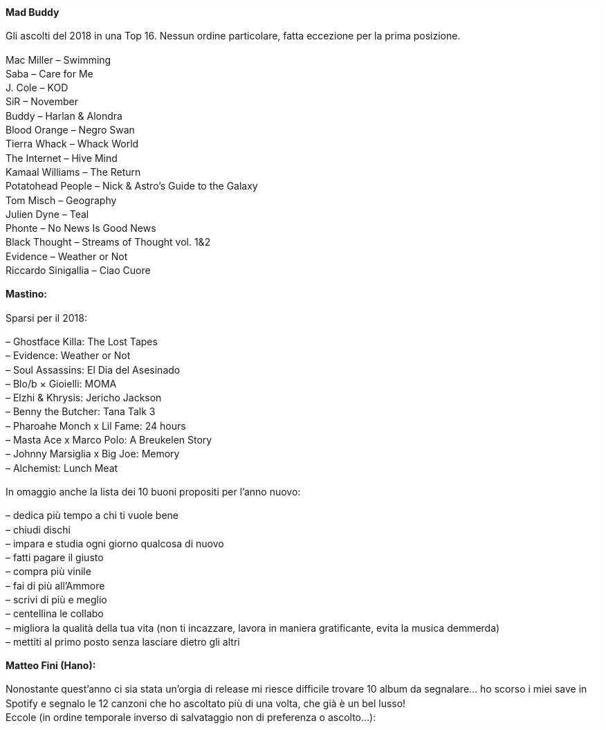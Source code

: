 **Mad Buddy**

Gli ascolti del 2018 in una Top 16\. Nessun ordine particolare, fatta eccezione per la prima posizione.

Mac Miller – Swimming  
Saba – Care for Me  
J. Cole – KOD  
SiR – November  
Buddy – Harlan & Alondra  
Blood Orange – Negro Swan  
Tierra Whack – Whack World  
The Internet – Hive Mind  
Kamaal Williams – The Return  
Potatohead People – Nick & Astro’s Guide to the Galaxy  
Tom Misch – Geography  
Julien Dyne – Teal  
Phonte – No News Is Good News  
Black Thought – Streams of Thought vol. 1&2  
Evidence – Weather or Not  
Riccardo Sinigallia – Ciao Cuore

**Mastino:**

Sparsi per il 2018:

– Ghostface Killa: The Lost Tapes  
– Evidence: Weather or Not  
– Soul Assassins: El Dia del Asesinado  
– Blo/b × Gioielli: MOMA  
– Elzhi & Khrysis: Jericho Jackson  
– Benny the Butcher: Tana Talk 3  
– Pharoahe Monch x Lil Fame: 24 hours  
– Masta Ace x Marco Polo: A Breukelen Story  
– Johnny Marsiglia x Big Joe: Memory  
– Alchemist: Lunch Meat

In omaggio anche la lista dei 10 buoni propositi per l’anno nuovo:

– dedica più tempo a chi ti vuole bene  
– chiudi dischi  
– impara e studia ogni giorno qualcosa di nuovo  
– fatti pagare il giusto  
– compra più vinile  
– fai di più all’Ammore  
– scrivi di più e meglio  
– centellina le collabo  
– migliora la qualità della tua vita (non ti incazzare, lavora in maniera gratificante, evita la musica demmerda)  
– mettiti al primo posto senza lasciare dietro gli altri

**Matteo Fini (Hano):**

Nonostante quest’anno ci sia stata un’orgia di release mi riesce difficile trovare 10 album da segnalare… ho scorso i miei save in Spotify e segnalo le 12 canzoni che ho ascoltato più di una volta, che già è un bel lusso!  
Eccole (in ordine temporale inverso di salvataggio non di preferenza o ascolto…):
